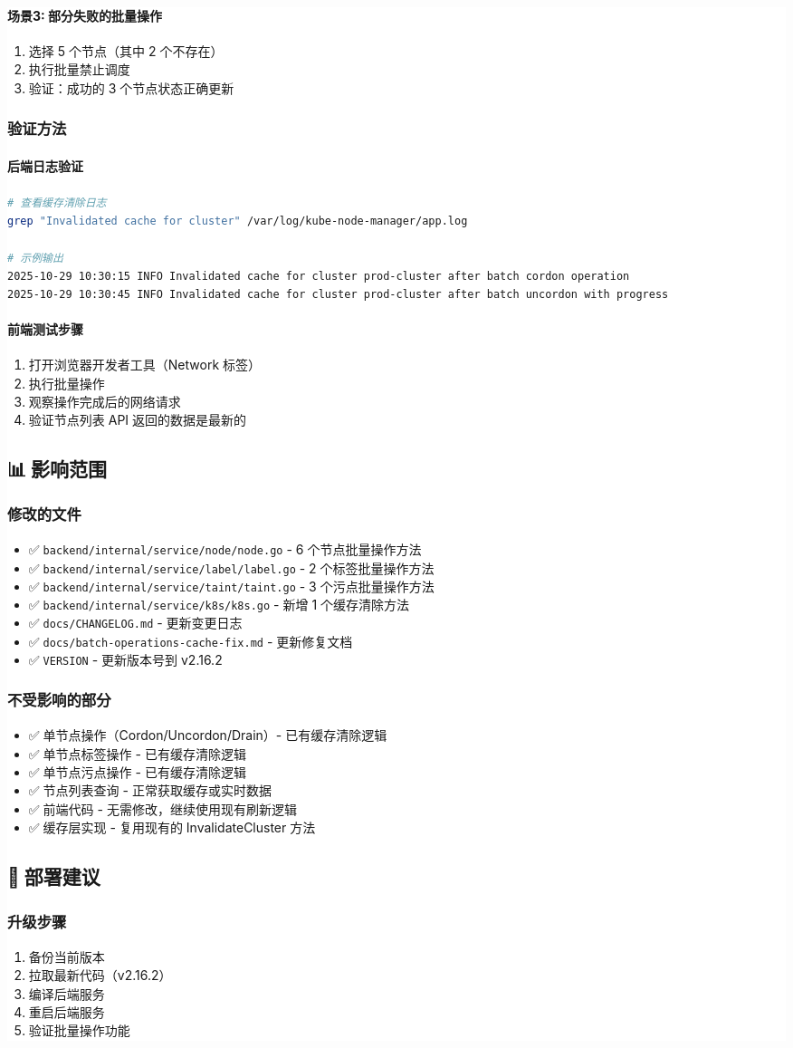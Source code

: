 #### 场景3: 部分失败的批量操作
1. 选择 5 个节点（其中 2 个不存在）
2. 执行批量禁止调度
3. 验证：成功的 3 个节点状态正确更新

### 验证方法

#### 后端日志验证
```bash
# 查看缓存清除日志
grep "Invalidated cache for cluster" /var/log/kube-node-manager/app.log

# 示例输出
2025-10-29 10:30:15 INFO Invalidated cache for cluster prod-cluster after batch cordon operation
2025-10-29 10:30:45 INFO Invalidated cache for cluster prod-cluster after batch uncordon with progress
```

#### 前端测试步骤
1. 打开浏览器开发者工具（Network 标签）
2. 执行批量操作
3. 观察操作完成后的网络请求
4. 验证节点列表 API 返回的数据是最新的

## 📊 影响范围

### 修改的文件
- ✅ `backend/internal/service/node/node.go` - 6 个节点批量操作方法
- ✅ `backend/internal/service/label/label.go` - 2 个标签批量操作方法
- ✅ `backend/internal/service/taint/taint.go` - 3 个污点批量操作方法
- ✅ `backend/internal/service/k8s/k8s.go` - 新增 1 个缓存清除方法
- ✅ `docs/CHANGELOG.md` - 更新变更日志
- ✅ `docs/batch-operations-cache-fix.md` - 更新修复文档
- ✅ `VERSION` - 更新版本号到 v2.16.2

### 不受影响的部分
- ✅ 单节点操作（Cordon/Uncordon/Drain）- 已有缓存清除逻辑
- ✅ 单节点标签操作 - 已有缓存清除逻辑
- ✅ 单节点污点操作 - 已有缓存清除逻辑
- ✅ 节点列表查询 - 正常获取缓存或实时数据
- ✅ 前端代码 - 无需修改，继续使用现有刷新逻辑
- ✅ 缓存层实现 - 复用现有的 InvalidateCluster 方法

## 🚀 部署建议

### 升级步骤
1. 备份当前版本
2. 拉取最新代码（v2.16.2）
3. 编译后端服务
4. 重启后端服务
5. 验证批量操作功能
